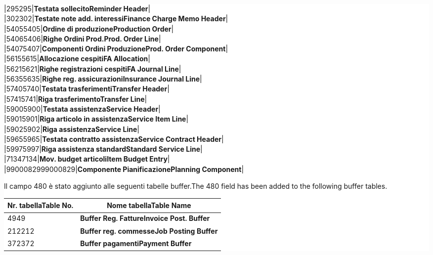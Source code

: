 |<span data-ttu-id="310c1-383">295</span><span class="sxs-lookup"><span data-stu-id="310c1-383">295</span></span>|<span data-ttu-id="310c1-384">**Testata sollecito**</span><span class="sxs-lookup"><span data-stu-id="310c1-384">**Reminder Header**</span></span>|  
|<span data-ttu-id="310c1-385">302</span><span class="sxs-lookup"><span data-stu-id="310c1-385">302</span></span>|<span data-ttu-id="310c1-386">**Testate note add. interessi**</span><span class="sxs-lookup"><span data-stu-id="310c1-386">**Finance Charge Memo Header**</span></span>|  
|<span data-ttu-id="310c1-387">5405</span><span class="sxs-lookup"><span data-stu-id="310c1-387">5405</span></span>|<span data-ttu-id="310c1-388">**Ordine di produzione**</span><span class="sxs-lookup"><span data-stu-id="310c1-388">**Production Order**</span></span>|  
|<span data-ttu-id="310c1-389">5406</span><span class="sxs-lookup"><span data-stu-id="310c1-389">5406</span></span>|<span data-ttu-id="310c1-390">**Righe Ordini Prod.**</span><span class="sxs-lookup"><span data-stu-id="310c1-390">**Prod. Order Line**</span></span>|  
|<span data-ttu-id="310c1-391">5407</span><span class="sxs-lookup"><span data-stu-id="310c1-391">5407</span></span>|<span data-ttu-id="310c1-392">**Componenti Ordini Produzione**</span><span class="sxs-lookup"><span data-stu-id="310c1-392">**Prod. Order Component**</span></span>|  
|<span data-ttu-id="310c1-393">5615</span><span class="sxs-lookup"><span data-stu-id="310c1-393">5615</span></span>|<span data-ttu-id="310c1-394">**Allocazione cespiti**</span><span class="sxs-lookup"><span data-stu-id="310c1-394">**FA Allocation**</span></span>|  
|<span data-ttu-id="310c1-395">5621</span><span class="sxs-lookup"><span data-stu-id="310c1-395">5621</span></span>|<span data-ttu-id="310c1-396">**Righe registrazioni cespiti**</span><span class="sxs-lookup"><span data-stu-id="310c1-396">**FA Journal Line**</span></span>|  
|<span data-ttu-id="310c1-397">5635</span><span class="sxs-lookup"><span data-stu-id="310c1-397">5635</span></span>|<span data-ttu-id="310c1-398">**Righe reg. assicurazioni**</span><span class="sxs-lookup"><span data-stu-id="310c1-398">**Insurance Journal Line**</span></span>|  
|<span data-ttu-id="310c1-399">5740</span><span class="sxs-lookup"><span data-stu-id="310c1-399">5740</span></span>|<span data-ttu-id="310c1-400">**Testata trasferimenti**</span><span class="sxs-lookup"><span data-stu-id="310c1-400">**Transfer Header**</span></span>|  
|<span data-ttu-id="310c1-401">5741</span><span class="sxs-lookup"><span data-stu-id="310c1-401">5741</span></span>|<span data-ttu-id="310c1-402">**Riga trasferimento**</span><span class="sxs-lookup"><span data-stu-id="310c1-402">**Transfer Line**</span></span>|  
|<span data-ttu-id="310c1-403">5900</span><span class="sxs-lookup"><span data-stu-id="310c1-403">5900</span></span>|<span data-ttu-id="310c1-404">**Testata assistenza**</span><span class="sxs-lookup"><span data-stu-id="310c1-404">**Service Header**</span></span>|  
|<span data-ttu-id="310c1-405">5901</span><span class="sxs-lookup"><span data-stu-id="310c1-405">5901</span></span>|<span data-ttu-id="310c1-406">**Riga articolo in assistenza**</span><span class="sxs-lookup"><span data-stu-id="310c1-406">**Service Item Line**</span></span>|  
|<span data-ttu-id="310c1-407">5902</span><span class="sxs-lookup"><span data-stu-id="310c1-407">5902</span></span>|<span data-ttu-id="310c1-408">**Riga assistenza**</span><span class="sxs-lookup"><span data-stu-id="310c1-408">**Service Line**</span></span>|  
|<span data-ttu-id="310c1-409">5965</span><span class="sxs-lookup"><span data-stu-id="310c1-409">5965</span></span>|<span data-ttu-id="310c1-410">**Testata contratto assistenza**</span><span class="sxs-lookup"><span data-stu-id="310c1-410">**Service Contract Header**</span></span>|  
|<span data-ttu-id="310c1-411">5997</span><span class="sxs-lookup"><span data-stu-id="310c1-411">5997</span></span>|<span data-ttu-id="310c1-412">**Riga assistenza standard**</span><span class="sxs-lookup"><span data-stu-id="310c1-412">**Standard Service Line**</span></span>|  
|<span data-ttu-id="310c1-413">7134</span><span class="sxs-lookup"><span data-stu-id="310c1-413">7134</span></span>|<span data-ttu-id="310c1-414">**Mov. budget articoli**</span><span class="sxs-lookup"><span data-stu-id="310c1-414">**Item Budget Entry**</span></span>|  
|<span data-ttu-id="310c1-415">99000829</span><span class="sxs-lookup"><span data-stu-id="310c1-415">99000829</span></span>|<span data-ttu-id="310c1-416">**Componente Pianificazione**</span><span class="sxs-lookup"><span data-stu-id="310c1-416">**Planning Component**</span></span>|  

 <span data-ttu-id="310c1-417">Il campo 480 è stato aggiunto alle seguenti tabelle buffer.</span><span class="sxs-lookup"><span data-stu-id="310c1-417">The 480 field has been added to the following buffer tables.</span></span>  

|<span data-ttu-id="310c1-418">Nr. tabella</span><span class="sxs-lookup"><span data-stu-id="310c1-418">Table No.</span></span>|<span data-ttu-id="310c1-419">Nome tabella</span><span class="sxs-lookup"><span data-stu-id="310c1-419">Table Name</span></span>|  
|---------------|----------------|  
|<span data-ttu-id="310c1-420">49</span><span class="sxs-lookup"><span data-stu-id="310c1-420">49</span></span>|<span data-ttu-id="310c1-421">**Buffer Reg. Fatture**</span><span class="sxs-lookup"><span data-stu-id="310c1-421">**Invoice Post. Buffer**</span></span>|  
|<span data-ttu-id="310c1-422">212</span><span class="sxs-lookup"><span data-stu-id="310c1-422">212</span></span>|<span data-ttu-id="310c1-423">**Buffer reg. commesse**</span><span class="sxs-lookup"><span data-stu-id="310c1-423">**Job Posting Buffer**</span></span>|  
|<span data-ttu-id="310c1-424">372</span><span class="sxs-lookup"><span data-stu-id="310c1-424">372</span></span>|<span data-ttu-id="310c1-425">**Buffer pagamenti**</span><span class="sxs-lookup"><span data-stu-id="310c1-425">**Payment Buffer**</span></span>|  